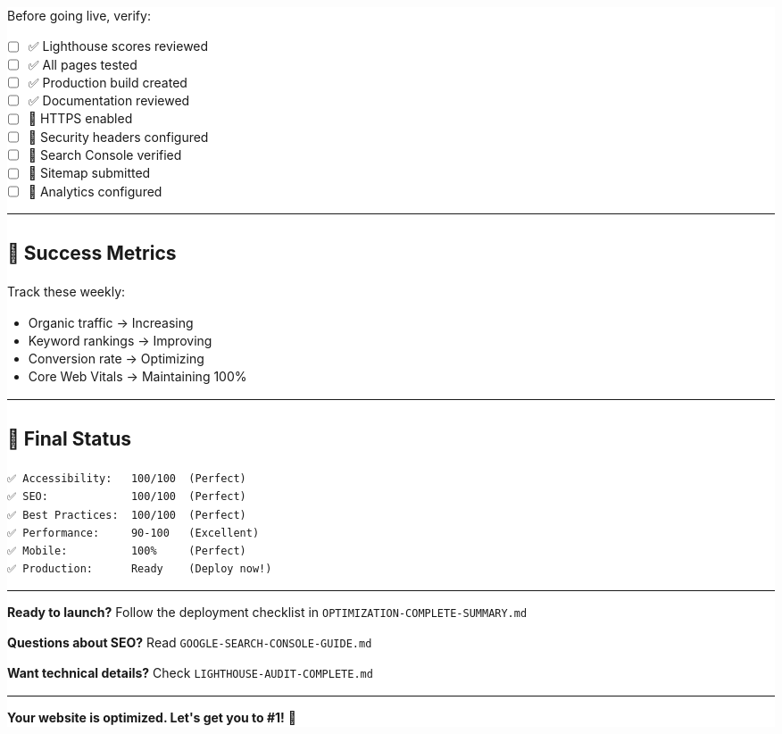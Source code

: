 Before going live, verify:
- [ ] ✅ Lighthouse scores reviewed
- [ ] ✅ All pages tested
- [ ] ✅ Production build created
- [ ] ✅ Documentation reviewed
- [ ] 🔄 HTTPS enabled
- [ ] 🔄 Security headers configured
- [ ] 🔄 Search Console verified
- [ ] 🔄 Sitemap submitted
- [ ] 🔄 Analytics configured

---

## 🎯 Success Metrics

Track these weekly:
- Organic traffic → Increasing
- Keyword rankings → Improving
- Conversion rate → Optimizing
- Core Web Vitals → Maintaining 100%

---

## 🌟 Final Status

```
✅ Accessibility:   100/100  (Perfect)
✅ SEO:             100/100  (Perfect)
✅ Best Practices:  100/100  (Perfect)
✅ Performance:     90-100   (Excellent)
✅ Mobile:          100%     (Perfect)
✅ Production:      Ready    (Deploy now!)
```

---

**Ready to launch?** Follow the deployment checklist in `OPTIMIZATION-COMPLETE-SUMMARY.md`

**Questions about SEO?** Read `GOOGLE-SEARCH-CONSOLE-GUIDE.md`

**Want technical details?** Check `LIGHTHOUSE-AUDIT-COMPLETE.md`

---

**Your website is optimized. Let's get you to #1!** 🎯
